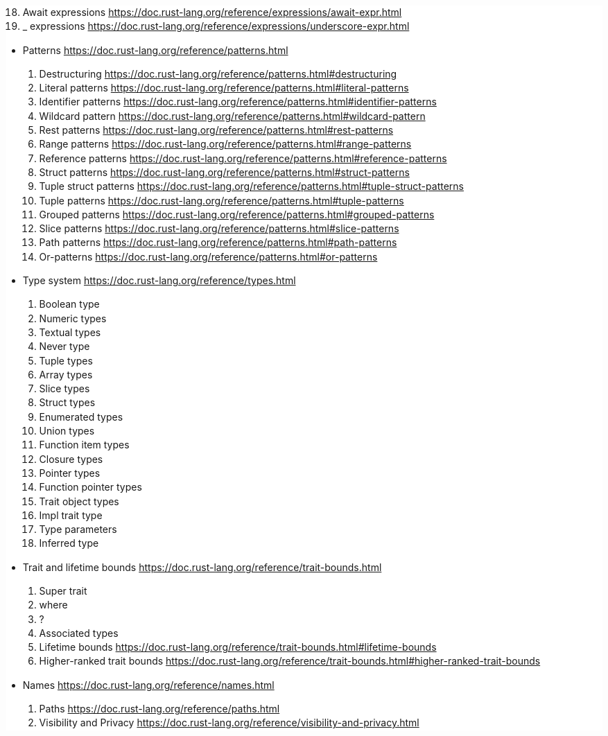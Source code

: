   18. Await expressions https://doc.rust-lang.org/reference/expressions/await-expr.html
  19. \_ expressions https://doc.rust-lang.org/reference/expressions/underscore-expr.html

- Patterns https://doc.rust-lang.org/reference/patterns.html

  1. Destructuring https://doc.rust-lang.org/reference/patterns.html#destructuring
  2. Literal patterns https://doc.rust-lang.org/reference/patterns.html#literal-patterns
  3. Identifier patterns https://doc.rust-lang.org/reference/patterns.html#identifier-patterns
  4. Wildcard pattern https://doc.rust-lang.org/reference/patterns.html#wildcard-pattern
  5. Rest patterns https://doc.rust-lang.org/reference/patterns.html#rest-patterns
  6. Range patterns https://doc.rust-lang.org/reference/patterns.html#range-patterns
  7. Reference patterns https://doc.rust-lang.org/reference/patterns.html#reference-patterns
  8. Struct patterns https://doc.rust-lang.org/reference/patterns.html#struct-patterns
  9. Tuple struct patterns https://doc.rust-lang.org/reference/patterns.html#tuple-struct-patterns
  10. Tuple patterns https://doc.rust-lang.org/reference/patterns.html#tuple-patterns
  11. Grouped patterns https://doc.rust-lang.org/reference/patterns.html#grouped-patterns
  12. Slice patterns https://doc.rust-lang.org/reference/patterns.html#slice-patterns
  13. Path patterns https://doc.rust-lang.org/reference/patterns.html#path-patterns
  14. Or-patterns https://doc.rust-lang.org/reference/patterns.html#or-patterns

- Type system https://doc.rust-lang.org/reference/types.html

  1. Boolean type
  2. Numeric types
  3. Textual types
  4. Never type
  5. Tuple types
  6. Array types
  7. Slice types
  8. Struct types
  9. Enumerated types
  10. Union types
  11. Function item types
  12. Closure types
  13. Pointer types
  14. Function pointer types
  15. Trait object types
  16. Impl trait type
  17. Type parameters
  18. Inferred type

- Trait and lifetime bounds https://doc.rust-lang.org/reference/trait-bounds.html

  1. Super trait
  2. where
  3. ?
  4. Associated types
  5. Lifetime bounds https://doc.rust-lang.org/reference/trait-bounds.html#lifetime-bounds
  6. Higher-ranked trait bounds https://doc.rust-lang.org/reference/trait-bounds.html#higher-ranked-trait-bounds

- Names https://doc.rust-lang.org/reference/names.html

  1. Paths https://doc.rust-lang.org/reference/paths.html
  2. Visibility and Privacy https://doc.rust-lang.org/reference/visibility-and-privacy.html
